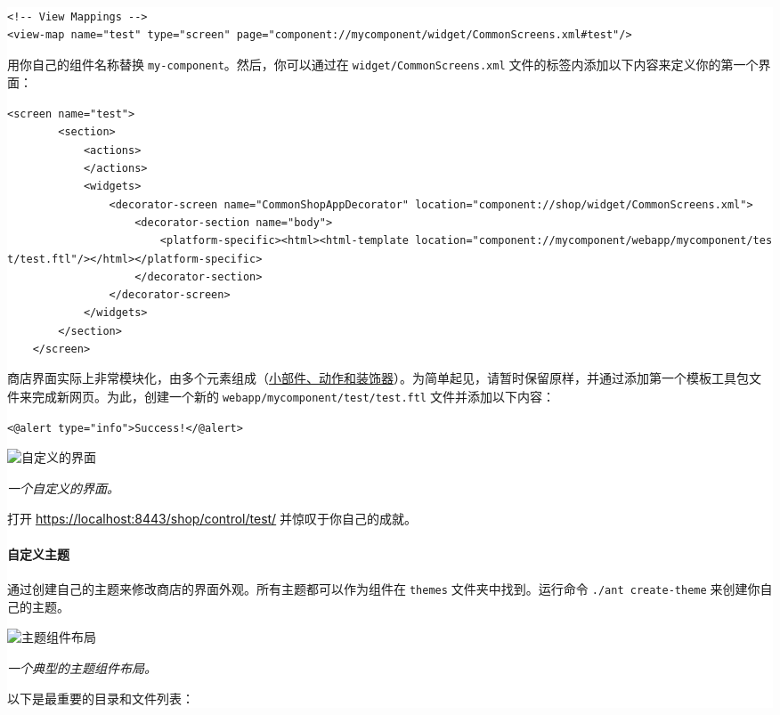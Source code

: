 

```
<!-- View Mappings -->
<view-map name="test" type="screen" page="component://mycomponent/widget/CommonScreens.xml#test"/>
```

用你自己的组件名称替换 `my-component`。然后，你可以通过在 `widget/CommonScreens.xml` 文件的标签内添加以下内容来定义你的第一个界面：



```
<screen name="test">
        <section>
            <actions>
            </actions>
            <widgets>
                <decorator-screen name="CommonShopAppDecorator" location="component://shop/widget/CommonScreens.xml">
                    <decorator-section name="body">
                        <platform-specific><html><html-template location="component://mycomponent/webapp/mycomponent/test/test.ftl"/></html></platform-specific>
                    </decorator-section>
                </decorator-screen>
            </widgets>
        </section>
    </screen>
```

商店界面实际上非常模块化，由多个元素组成（[小部件、动作和装饰器](https://www.scipioerp.com/community/developer/views-requests/screen-widgets-decorators/)）。为简单起见，请暂时保留原样，并通过添加第一个模板工具包文件来完成新网页。为此，创建一个新的 `webapp/mycomponent/test/test.ftl` 文件并添加以下内容：



```
<@alert type="info">Success!</@alert>
```

![自定义的界面](/Asserts/Images/album/201909/22/133319lt99ylywl99at8l9.jpg "Custom screen")


*一个自定义的界面。*


打开 <https://localhost:8443/shop/control/test/> 并惊叹于你自己的成就。


#### 自定义主题


通过创建自己的主题来修改商店的界面外观。所有主题都可以作为组件在 `themes` 文件夹中找到。运行命令 `./ant create-theme` 来创建你自己的主题。


![主题组件布局](/Asserts/Images/album/201909/22/133322imewmwj1kste3psp.jpg "theme component layout")


*一个典型的主题组件布局。*


以下是最重要的目录和文件列表：
